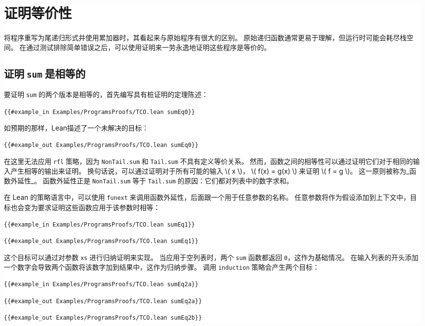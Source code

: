 # 证明等价性

将程序重写为尾递归形式并使用累加器时，其看起来与原始程序有很大的区别。
原始递归函数通常更易于理解，但运行时可能会耗尽栈空间。
在通过测试排除简单错误之后，可以使用证明来一劳永逸地证明这些程序是等价的。

## 证明 `sum` 是相等的

要证明 `sum` 的两个版本是相等的，首先编写具有桩证明的定理陈述：

```leantac
{{#example_in Examples/ProgramsProofs/TCO.lean sumEq0}}
```

如预期的那样，Lean描述了一个未解决的目标：

```output error
{{#example_out Examples/ProgramsProofs/TCO.lean sumEq0}}
```

在这里无法应用 `rfl` 策略，因为 `NonTail.sum` 和 `Tail.sum` 不具有定义等价关系。
然而，函数之间的相等性可以通过证明它们对于相同的输入产生相等的输出来证明。
换句话说，可以通过证明对于所有可能的输入 \\( x \\)， \\( f(x) = g(x) \\) 来证明 \\( f = g \\)。
这一原则被称为_函数外延性_。
函数外延性正是 `NonTail.sum` 等于 `Tail.sum` 的原因：它们都对列表中的数字求和。

在 Lean 的策略语言中，可以使用 `funext` 来调用函数外延性，后面跟一个用于任意参数的名称。
任意参数将作为假设添加到上下文中，目标也会变为要求证明这些函数应用于该参数时相等：


```leantac
{{#example_in Examples/ProgramsProofs/TCO.lean sumEq1}}
```



```output error
{{#example_out Examples/ProgramsProofs/TCO.lean sumEq1}}
```

这个目标可以通过对参数 `xs` 进行归纳证明来实现。
当应用于空列表时，两个 `sum` 函数都返回 `0`，这作为基础情况。
在输入列表的开头添加一个数字会导致两个函数将该数字加到结果中，这作为归纳步骤。
调用 `induction` 策略会产生两个目标：

```leantac
{{#example_in Examples/ProgramsProofs/TCO.lean sumEq2a}}
```



```output error
{{#example_out Examples/ProgramsProofs/TCO.lean sumEq2a}}
```



```output error
{{#example_out Examples/ProgramsProofs/TCO.lean sumEq2b}}
```
